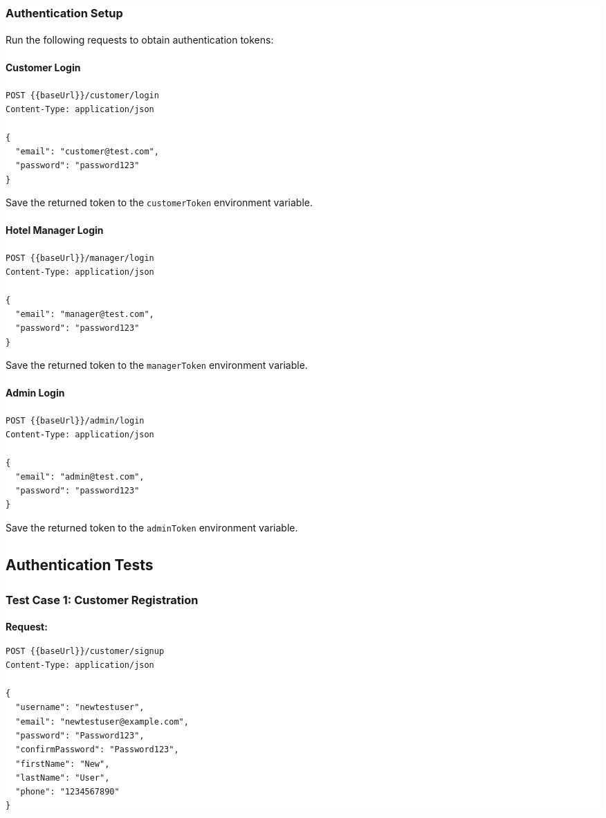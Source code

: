 ### Authentication Setup

Run the following requests to obtain authentication tokens:

#### Customer Login
```
POST {{baseUrl}}/customer/login
Content-Type: application/json

{
  "email": "customer@test.com",
  "password": "password123"
}
```

Save the returned token to the `customerToken` environment variable.

#### Hotel Manager Login
```
POST {{baseUrl}}/manager/login
Content-Type: application/json

{
  "email": "manager@test.com",
  "password": "password123"
}
```

Save the returned token to the `managerToken` environment variable.

#### Admin Login
```
POST {{baseUrl}}/admin/login
Content-Type: application/json

{
  "email": "admin@test.com",
  "password": "password123"
}
```

Save the returned token to the `adminToken` environment variable.

## Authentication Tests

### Test Case 1: Customer Registration

**Request:**
```
POST {{baseUrl}}/customer/signup
Content-Type: application/json

{
  "username": "newtestuser",
  "email": "newtestuser@example.com",
  "password": "Password123",
  "confirmPassword": "Password123",
  "firstName": "New",
  "lastName": "User",
  "phone": "1234567890"
}
```

